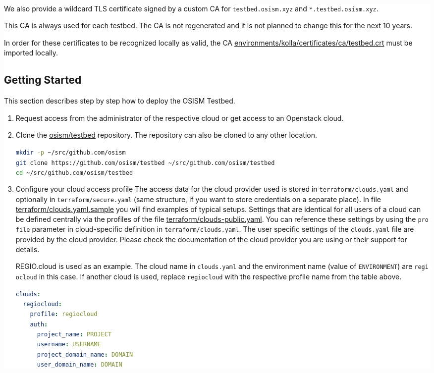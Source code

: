 We also provide a wildcard TLS certificate signed by a custom CA for `testbed.osism.xyz` and `*.testbed.osism.xyz`.

This CA is always used for each testbed. The CA is not regenerated and it is not planned to change this for the next 10 years.

In order for these certificates to be recognized locally as valid, the CA
[environments/kolla/certificates/ca/testbed.crt](https://raw.githubusercontent.com/osism/testbed/main/environments/kolla/certificates/ca/testbed.crt)
must be imported locally.

## Getting Started

This section describes step by step how to deploy the OSISM Testbed.

1. Request access from the administrator of the respective cloud or get access to an Openstack cloud.

2. Clone the [osism/testbed](https://github.com/osism/testbed) repository.
   The repository can also be cloned to any other location.

   ```sh
   mkdir -p ~/src/github.com/osism
   git clone https://github.com/osism/testbed ~/src/github.com/osism/testbed
   cd ~/src/github.com/osism/testbed
   ```

3. Configure your cloud access profile
   The access data for the cloud provider used is stored in `terraform/clouds.yaml` and optionally
   in `terraform/secure.yaml` (same structure, if you want to store credentials on a separate place).
   In file [terraform/clouds.yaml.sample](https://github.com/osism/testbed/blob/main/terraform/clouds.yaml.sample)
   you will find examples of typical setups. Settings that are identical for all users of a cloud can be defined
   centrally via the profiles of the file
   [terraform/clouds-public.yaml](https://github.com/osism/testbed/blob/main/terraform/clouds-public.yaml).
   You can reference these settings by using the `profile` parameter in cloud-specific
   definition in `terraform/clouds.yaml`.
   The user specific settings of the `clouds.yaml` file are provided by the cloud provider. Please check the
   documentation  of the cloud provider you are using or their support for details.

   REGIO.cloud is used as an example. The cloud name in `clouds.yaml`
   and the environment name (value of `ENVIRONMENT`) are `regiocloud` in this case. If another cloud
   is used, replace `regiocloud` with the respective profile name from the table above.

   ```yaml
   clouds:
     regiocloud:
       profile: regiocloud
       auth:
         project_name: PROJECT
         username: USERNAME
         project_domain_name: DOMAIN
         user_domain_name: DOMAIN
   ```
